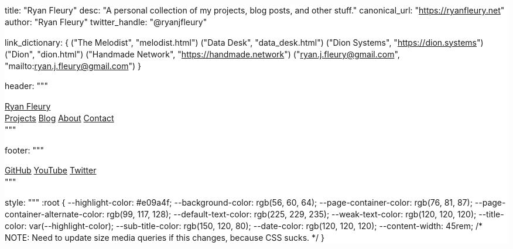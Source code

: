 title:          "Ryan Fleury"
desc:           "A personal collection of my projects, blog posts, and other stuff."
canonical_url:  "https://ryanfleury.net"
author:         "Ryan Fleury"
twitter_handle: "@ryanjfleury"

link_dictionary:
{
    ("The Melodist", "melodist.html")
        ("Data Desk", "data_desk.html")
        ("Dion Systems", "https://dion.systems")
        ("Dion", "dion.html")
        ("Handmade Network", "https://handmade.network")
        ("ryan.j.fleury@gmail.com", "mailto:ryan.j.fleury@gmail.com")
}

header:
"""
<div class="header">
<div class="header_title">    
<a href="projects.html">Ryan Fleury</a>
</div>
<div class="header_links">
<a href="projects.html" class="header_link">Projects</a>
<a href="blog.html" class="header_link">Blog</a>
<a href="about.html" class="header_link">About</a>
<a href="contact.html" class="header_link">Contact</a>
</div>
</div>
<div class="separator">
</div>
"""

footer:
"""
<div class="separator reverse"></div>
<div class="footer">
<a class="header_link" href="https://github.com/ryanfleury">GitHub</a>
<a class="header_link" href="https://youtube.com/ryanfleury">YouTube</a>
<a class="header_link" href="https://twitter.com/ryanjfleury">Twitter</a>
</div>
"""

style:
"""
:root
{
	--highlight-color:                #e09a4f;
    --background-color:               rgb(56, 60, 64);
    --page-container-color:           rgb(76, 81, 87);
    --page-container-alternate-color: rgb(99, 117, 128);
    --default-text-color:             rgb(225, 229, 235);
    --weak-text-color:                rgb(120, 120, 120);
    --title-color:                    var(--highlight-color);
    --sub-title-color:                rgb(150, 120, 80);
    --date-color:                     rgb(120, 120, 120);
    --content-width:                  45rem;
    /* NOTE: Need to update size media queries if this changes, because CSS sucks. */
}
